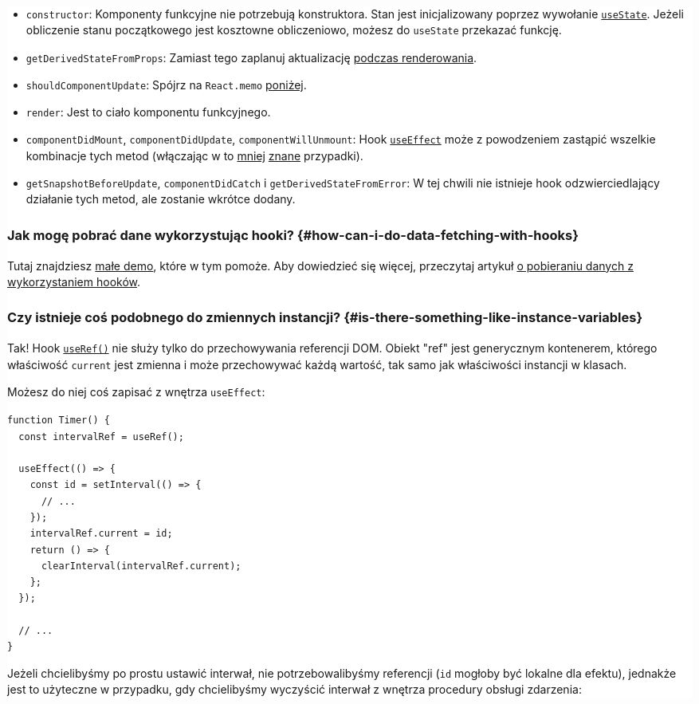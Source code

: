 * `constructor`: Komponenty funkcyjne nie potrzebują konstruktora. Stan jest inicjalizowany poprzez wywołanie [`useState`](/docs/hooks-reference.html#usestate). Jeżeli obliczenie stanu początkowego jest kosztowne obliczeniowo, możesz do `useState` przekazać funkcję.

* `getDerivedStateFromProps`: Zamiast tego zaplanuj aktualizację [podczas renderowania](#how-do-i-implement-getderivedstatefromprops).

* `shouldComponentUpdate`: Spójrz na `React.memo` [poniżej](#how-do-i-implement-shouldcomponentupdate).

* `render`: Jest to ciało komponentu funkcyjnego.

* `componentDidMount`, `componentDidUpdate`, `componentWillUnmount`: Hook [`useEffect`](/docs/hooks-reference.html#useeffect) może z powodzeniem zastąpić wszelkie kombinacje tych metod (włączając w to [mniej](#can-i-skip-an-effect-on-updates) [znane](#can-i-run-an-effect-only-on-updates) przypadki).

* `getSnapshotBeforeUpdate`, `componentDidCatch` i `getDerivedStateFromError`: W tej chwili nie istnieje hook odzwierciedlający działanie tych metod, ale zostanie wkrótce dodany.

### Jak mogę pobrać dane wykorzystując hooki? {#how-can-i-do-data-fetching-with-hooks}

Tutaj znajdziesz [małe demo](https://codesandbox.io/s/jvvkoo8pq3), które w tym pomoże. Aby dowiedzieć się więcej, przeczytaj artykuł [o pobieraniu danych z wykorzystaniem hooków](https://www.robinwieruch.de/react-hooks-fetch-data/).

### Czy istnieje coś podobnego do zmiennych instancji? {#is-there-something-like-instance-variables}

Tak! Hook [`useRef()`](/docs/hooks-reference.html#useref) nie służy tylko do przechowywania referencji DOM. Obiekt "ref" jest generycznym kontenerem, którego właściwość `current` jest zmienna i może przechowywać każdą wartość, tak samo jak właściwości instancji w klasach.

Możesz do niej coś zapisać z wnętrza `useEffect`:

```js{2,8}
function Timer() {
  const intervalRef = useRef();

  useEffect(() => {
    const id = setInterval(() => {
      // ...
    });
    intervalRef.current = id;
    return () => {
      clearInterval(intervalRef.current);
    };
  });

  // ...
}
```

Jeżeli chcielibyśmy po prostu ustawić interwał, nie potrzebowalibyśmy referencji (`id` mogłoby być lokalne dla efektu), jednakże jest to użyteczne w przypadku, gdy chcielibyśmy wyczyścić interwał z wnętrza procedury obsługi zdarzenia:
